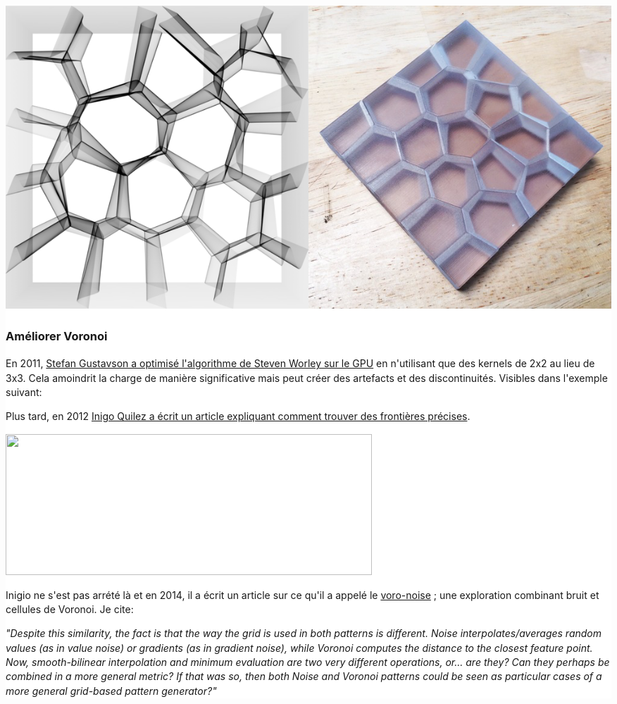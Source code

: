 ![Vonoroi Puzzle - Reza Ali (2015)](reza.png)

### Améliorer Voronoi

En 2011, [Stefan Gustavson a optimisé l'algorithme de Steven Worley sur le GPU](http://webstaff.itn.liu.se/~stegu/GLSL-cellular/GLSL-cellular-notes.pdf) en n'utilisant que des kernels de 2x2 au lieu de 3x3.
Cela amoindrit la charge de manière significative mais peut créer des artefacts et des discontinuités. Visibles dans l'exemple suivant:

<div class="glslGallery" data="12/2d-cnoise-2x2,12/2d-cnoise-2x2x2,12/2d-cnoise,12/3d-cnoise" data-properties="clickRun:editor,openFrameIcon:false"></div>

Plus tard, en 2012 [Inigo Quilez a écrit un article expliquant comment trouver des frontières précises](http://www.iquilezles.org/www/articles/voronoilines/voronoilines.htm).

<a href="../edit.php#12/2d-voronoi.frag"><img src="2d-voronoi.gif"  width="520px" height="200px"></img></a>

Inigio ne s'est pas arrété là et en 2014, il a écrit un article sur ce qu'il a appelé le [voro-noise](http://www.iquilezles.org/www/articles/voronoise/voronoise.htm) ; une exploration combinant bruit et cellules de Voronoi.
Je cite:

*"Despite this similarity, the fact is that the way the grid is used in both patterns is different. Noise interpolates/averages random values (as in value noise) or gradients (as in gradient noise), while Voronoi computes the distance to the closest feature point. Now, smooth-bilinear interpolation and minimum evaluation are two very different operations, or... are they? Can they perhaps be combined in a more general metric? If that was so, then both Noise and Voronoi patterns could be seen as particular cases of a more general grid-based pattern generator?"*

<a href="../edit.php#12/2d-voronoise.frag"><canvas id="custom" class="canvas" data-fragment-url="2d-voronoise.frag"  width="520px" height="200px"></canvas></a>
